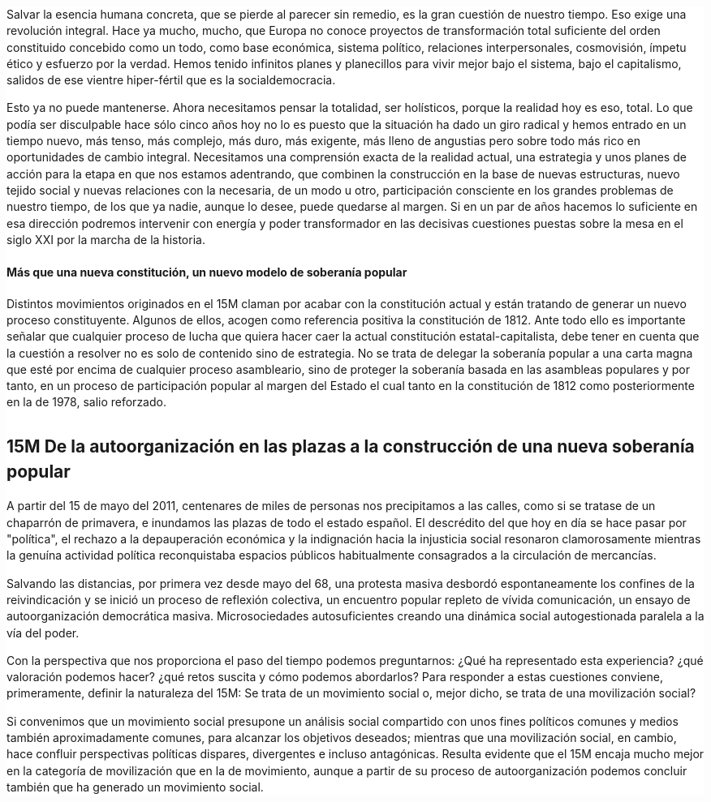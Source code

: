 Salvar la esencia humana concreta, que se pierde al parecer sin remedio, es la gran cuestión de nuestro tiempo. Eso exige una revolución integral. Hace ya mucho, mucho, que Europa no conoce proyectos de transformación total suficiente del orden constituido concebido como un todo, como base económica, sistema político, relaciones interpersonales, cosmovisión, ímpetu ético y esfuerzo por la verdad. Hemos tenido infinitos planes y planecillos para vivir mejor bajo el sistema, bajo el capitalismo, salidos de ese vientre hiper-fértil que es la socialdemocracia.

Esto ya no puede mantenerse. Ahora necesitamos pensar la totalidad, ser holísticos, porque la realidad hoy es eso, total. Lo que podía ser disculpable hace sólo cinco años hoy no lo es puesto que la situación ha dado un giro radical y hemos entrado en un tiempo nuevo, más tenso, más complejo, más duro, más exigente, más lleno de angustias pero sobre todo más rico en oportunidades de cambio integral. Necesitamos una comprensión exacta de la realidad actual, una estrategia y unos planes de acción para la etapa en que nos estamos adentrando, que combinen la construcción en la base de nuevas estructuras, nuevo tejido social y nuevas relaciones con la necesaria, de un modo u otro, participación consciente en los grandes problemas de nuestro tiempo, de los que ya nadie, aunque lo desee, puede quedarse al margen. Si en un par de años hacemos lo suficiente en esa dirección podremos intervenir con energía y poder transformador en las decisivas cuestiones puestas sobre la mesa en el siglo XXI por la marcha de la historia.

#### Más que una nueva constitución, un nuevo modelo de soberanía popular

Distintos movimientos originados en el 15M claman por acabar con la constitución actual y están tratando de generar un nuevo proceso constituyente. Algunos de ellos, acogen como referencia positiva la constitución de 1812. Ante todo ello es importante señalar que cualquier proceso de lucha que quiera hacer caer la actual constitución estatal-capitalista, debe tener en cuenta que la cuestión a resolver no es solo de contenido sino de estrategia. No se trata de delegar la soberanía popular a una carta magna que esté por encima de cualquier proceso asambleario, sino de proteger la soberanía basada en las asambleas populares y por tanto, en un proceso de participación popular al margen del Estado el cual tanto en la constitución de 1812 como posteriormente en la de 1978, salio reforzado.

## 15M De la autoorganización en las plazas a la construcción de una nueva soberanía popular

A partir del 15 de mayo del 2011, centenares de miles de personas nos precipitamos a las calles, como si se tratase de un chaparrón de primavera, e inundamos las plazas de todo el estado español. El descrédito del que hoy en día se hace pasar por "política", el rechazo a la depauperación económica y la indignación hacia la injusticia social resonaron clamorosamente mientras la genuína actividad política reconquistaba espacios públicos habitualmente consagrados a la circulación de mercancías.

Salvando las distancias, por primera vez desde mayo del 68, una protesta masiva desbordó espontaneamente los confines de la reivindicación y se inició un proceso de reflexión colectiva, un encuentro popular repleto de vívida comunicación, un ensayo de autoorganización democrática masiva. Microsociedades autosuficientes creando una dinámica social autogestionada paralela a la vía del poder.

Con la perspectiva que nos proporciona el paso del tiempo podemos preguntarnos: ¿Qué ha representado esta experiencia? ¿qué valoración podemos hacer? ¿qué retos suscita y cómo podemos abordarlos? Para responder a estas cuestiones conviene, primeramente, definir la naturaleza del 15M: Se trata de un movimiento social o, mejor dicho, se trata de una movilización social?

Si convenimos que un movimiento social presupone un análisis social compartido con unos fines políticos comunes y medios también aproximadamente comunes, para alcanzar los objetivos deseados; mientras que una movilización social, en cambio, hace confluir perspectivas políticas dispares, divergentes e incluso antagónicas. Resulta evidente que el 15M encaja mucho mejor en la categoría de movilización que en la de movimiento, aunque a partir de su proceso de autoorganización podemos concluir también que ha generado un movimiento social.
